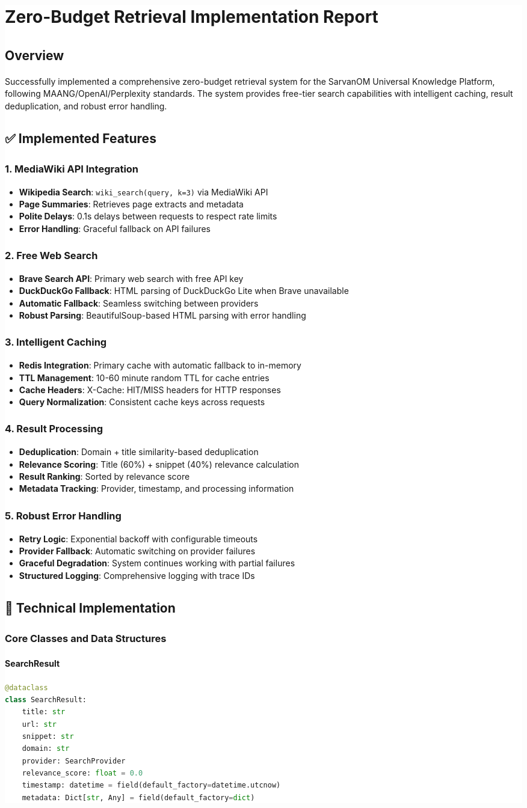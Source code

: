 # Zero-Budget Retrieval Implementation Report

## Overview

Successfully implemented a comprehensive zero-budget retrieval system for the SarvanOM Universal Knowledge Platform, following MAANG/OpenAI/Perplexity standards. The system provides free-tier search capabilities with intelligent caching, result deduplication, and robust error handling.

## ✅ Implemented Features

### 1. MediaWiki API Integration
- **Wikipedia Search**: `wiki_search(query, k=3)` via MediaWiki API
- **Page Summaries**: Retrieves page extracts and metadata
- **Polite Delays**: 0.1s delays between requests to respect rate limits
- **Error Handling**: Graceful fallback on API failures

### 2. Free Web Search
- **Brave Search API**: Primary web search with free API key
- **DuckDuckGo Fallback**: HTML parsing of DuckDuckGo Lite when Brave unavailable
- **Automatic Fallback**: Seamless switching between providers
- **Robust Parsing**: BeautifulSoup-based HTML parsing with error handling

### 3. Intelligent Caching
- **Redis Integration**: Primary cache with automatic fallback to in-memory
- **TTL Management**: 10-60 minute random TTL for cache entries
- **Cache Headers**: X-Cache: HIT/MISS headers for HTTP responses
- **Query Normalization**: Consistent cache keys across requests

### 4. Result Processing
- **Deduplication**: Domain + title similarity-based deduplication
- **Relevance Scoring**: Title (60%) + snippet (40%) relevance calculation
- **Result Ranking**: Sorted by relevance score
- **Metadata Tracking**: Provider, timestamp, and processing information

### 5. Robust Error Handling
- **Retry Logic**: Exponential backoff with configurable timeouts
- **Provider Fallback**: Automatic switching on provider failures
- **Graceful Degradation**: System continues working with partial failures
- **Structured Logging**: Comprehensive logging with trace IDs

## 🔧 Technical Implementation

### Core Classes and Data Structures

#### SearchResult
```python
@dataclass
class SearchResult:
    title: str
    url: str
    snippet: str
    domain: str
    provider: SearchProvider
    relevance_score: float = 0.0
    timestamp: datetime = field(default_factory=datetime.utcnow)
    metadata: Dict[str, Any] = field(default_factory=dict)
```
